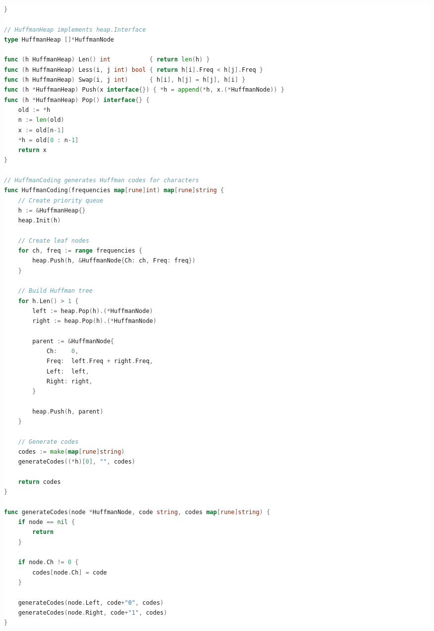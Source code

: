 ```go
}

// HuffmanHeap implements heap.Interface
type HuffmanHeap []*HuffmanNode

func (h HuffmanHeap) Len() int           { return len(h) }
func (h HuffmanHeap) Less(i, j int) bool { return h[i].Freq < h[j].Freq }
func (h HuffmanHeap) Swap(i, j int)      { h[i], h[j] = h[j], h[i] }
func (h *HuffmanHeap) Push(x interface{}) { *h = append(*h, x.(*HuffmanNode)) }
func (h *HuffmanHeap) Pop() interface{} {
    old := *h
    n := len(old)
    x := old[n-1]
    *h = old[0 : n-1]
    return x
}

// HuffmanCoding generates Huffman codes for characters
func HuffmanCoding(frequencies map[rune]int) map[rune]string {
    // Create priority queue
    h := &HuffmanHeap{}
    heap.Init(h)
    
    // Create leaf nodes
    for ch, freq := range frequencies {
        heap.Push(h, &HuffmanNode{Ch: ch, Freq: freq})
    }
    
    // Build Huffman tree
    for h.Len() > 1 {
        left := heap.Pop(h).(*HuffmanNode)
        right := heap.Pop(h).(*HuffmanNode)
        
        parent := &HuffmanNode{
            Ch:    0,
            Freq:  left.Freq + right.Freq,
            Left:  left,
            Right: right,
        }
        
        heap.Push(h, parent)
    }
    
    // Generate codes
    codes := make(map[rune]string)
    generateCodes((*h)[0], "", codes)
    
    return codes
}

func generateCodes(node *HuffmanNode, code string, codes map[rune]string) {
    if node == nil {
        return
    }
    
    if node.Ch != 0 {
        codes[node.Ch] = code
    }
    
    generateCodes(node.Left, code+"0", codes)
    generateCodes(node.Right, code+"1", codes)
}
```